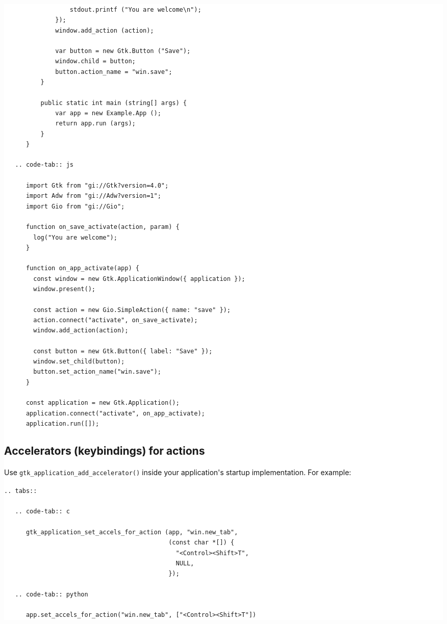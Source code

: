```{eval-rst}
                  stdout.printf ("You are welcome\n");
              });
              window.add_action (action);

              var button = new Gtk.Button ("Save");
              window.child = button;
              button.action_name = "win.save";
          }

          public static int main (string[] args) {
              var app = new Example.App ();
              return app.run (args);
          }
      }

   .. code-tab:: js

      import Gtk from "gi://Gtk?version=4.0";
      import Adw from "gi://Adw?version=1";
      import Gio from "gi://Gio";

      function on_save_activate(action, param) {
        log("You are welcome");
      }

      function on_app_activate(app) {
        const window = new Gtk.ApplicationWindow({ application });
        window.present();

        const action = new Gio.SimpleAction({ name: "save" });
        action.connect("activate", on_save_activate);
        window.add_action(action);

        const button = new Gtk.Button({ label: "Save" });
        window.set_child(button);
        button.set_action_name("win.save");
      }

      const application = new Gtk.Application();
      application.connect("activate", on_app_activate);
      application.run([]);
```

## Accelerators (keybindings) for actions

Use `gtk_application_add_accelerator()` inside your application's startup
implementation. For example:

```{eval-rst}
.. tabs::

   .. code-tab:: c

      gtk_application_set_accels_for_action (app, "win.new_tab",
                                             (const char *[]) {
                                               "<Control><Shift>T",
                                               NULL,
                                             });

   .. code-tab:: python

      app.set_accels_for_action("win.new_tab", ["<Control><Shift>T"])

```